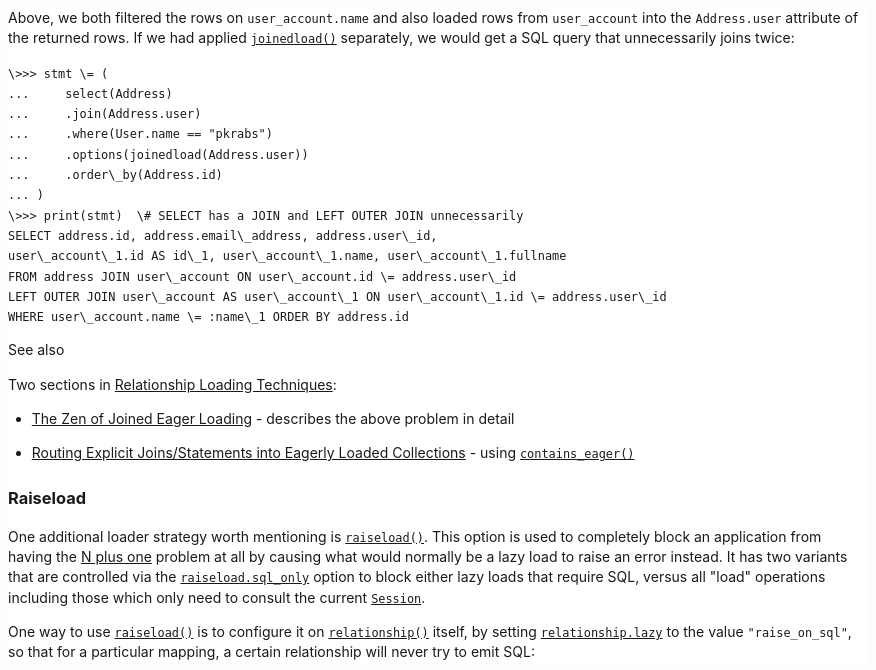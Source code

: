 
Above, we both filtered the rows on `user_account.name` and also loaded rows from `user_account` into the `Address.user` attribute of the returned rows. If we had applied [`joinedload()`](https://docs.sqlalchemy.org/en/20/orm/queryguide/relationships.html#sqlalchemy.orm.joinedload "sqlalchemy.orm.joinedload") separately, we would get a SQL query that unnecessarily joins twice:

```
\>>> stmt \= (
...     select(Address)
...     .join(Address.user)
...     .where(User.name == "pkrabs")
...     .options(joinedload(Address.user))
...     .order\_by(Address.id)
... )
\>>> print(stmt)  \# SELECT has a JOIN and LEFT OUTER JOIN unnecessarily
SELECT address.id, address.email\_address, address.user\_id,
user\_account\_1.id AS id\_1, user\_account\_1.name, user\_account\_1.fullname
FROM address JOIN user\_account ON user\_account.id \= address.user\_id
LEFT OUTER JOIN user\_account AS user\_account\_1 ON user\_account\_1.id \= address.user\_id
WHERE user\_account.name \= :name\_1 ORDER BY address.id

```

See also

Two sections in [Relationship Loading Techniques](https://docs.sqlalchemy.org/en/20/orm/queryguide/relationships.html):

-   [The Zen of Joined Eager Loading](https://docs.sqlalchemy.org/en/20/orm/queryguide/relationships.html#zen-of-eager-loading) \- describes the above problem in detail

-   [Routing Explicit Joins/Statements into Eagerly Loaded Collections](https://docs.sqlalchemy.org/en/20/orm/queryguide/relationships.html#contains-eager) \- using [`contains_eager()`](https://docs.sqlalchemy.org/en/20/orm/queryguide/relationships.html#sqlalchemy.orm.contains_eager "sqlalchemy.orm.contains_eager")

### Raiseload

One additional loader strategy worth mentioning is [`raiseload()`](https://docs.sqlalchemy.org/en/20/orm/queryguide/relationships.html#sqlalchemy.orm.raiseload "sqlalchemy.orm.raiseload"). This option is used to completely block an application from having the [N plus one](https://docs.sqlalchemy.org/en/20/glossary.html#term-N-plus-one) problem at all by causing what would normally be a lazy load to raise an error instead. It has two variants that are controlled via the [`raiseload.sql_only`](https://docs.sqlalchemy.org/en/20/orm/queryguide/relationships.html#sqlalchemy.orm.raiseload.params.sql_only "sqlalchemy.orm.raiseload") option to block either lazy loads that require SQL, versus all "load" operations including those which only need to consult the current [`Session`](https://docs.sqlalchemy.org/en/20/orm/session_api.html#sqlalchemy.orm.Session "sqlalchemy.orm.Session").

One way to use [`raiseload()`](https://docs.sqlalchemy.org/en/20/orm/queryguide/relationships.html#sqlalchemy.orm.raiseload "sqlalchemy.orm.raiseload") is to configure it on [`relationship()`](https://docs.sqlalchemy.org/en/20/orm/relationship_api.html#sqlalchemy.orm.relationship "sqlalchemy.orm.relationship") itself, by setting [`relationship.lazy`](https://docs.sqlalchemy.org/en/20/orm/relationship_api.html#sqlalchemy.orm.relationship.params.lazy "sqlalchemy.orm.relationship") to the value `"raise_on_sql"`, so that for a particular mapping, a certain relationship will never try to emit SQL:
